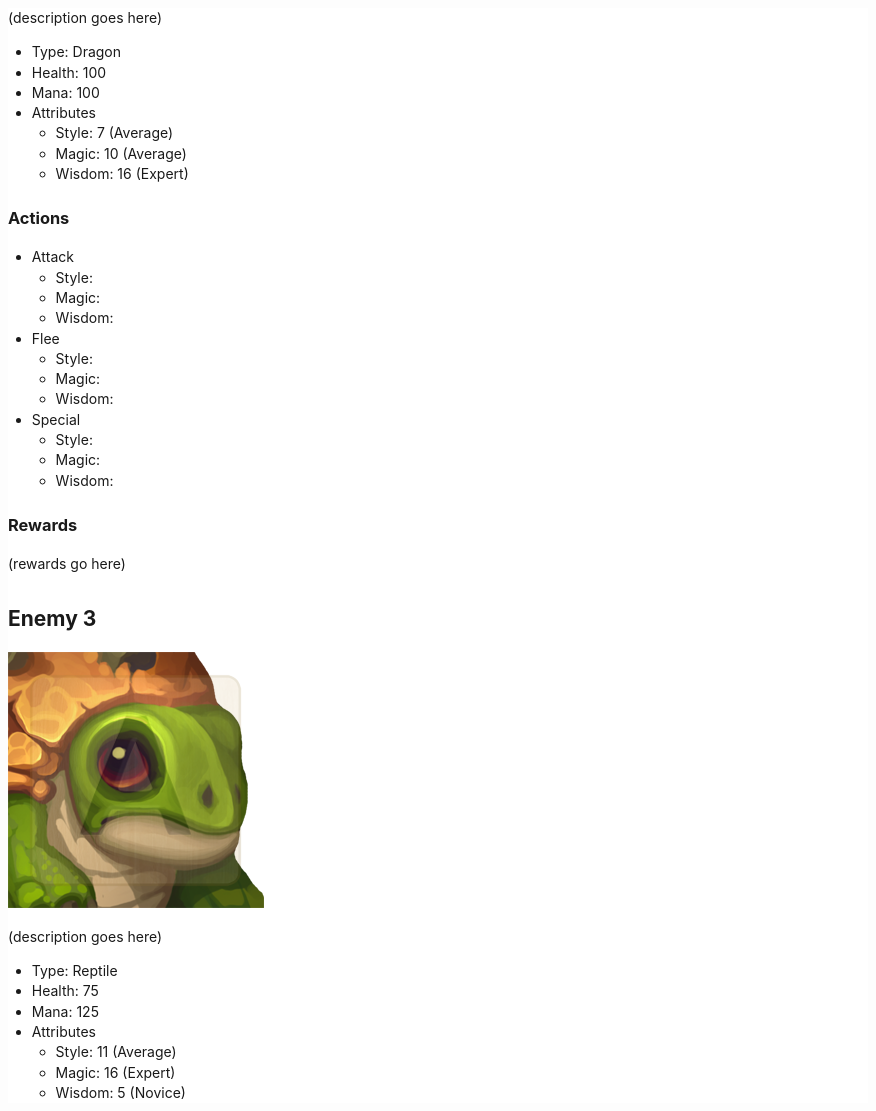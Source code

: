 
(description goes here)

* Type: Dragon
* Health: 100
* Mana: 100
* Attributes
	* Style: 7 (Average)
	* Magic: 10 (Average)
	* Wisdom: 16 (Expert)

### Actions
* Attack
	* Style: 
	* Magic: 
	* Wisdom: 
* Flee
	* Style: 
	* Magic: 
	* Wisdom: 
* Special
	* Style: 
	* Magic: 
	* Wisdom: 

### Rewards
(rewards go here)


## Enemy 3
![Enemy 3](Images/addons_096.png)

(description goes here)

* Type: Reptile
* Health: 75
* Mana: 125
* Attributes
	* Style: 11 (Average)
	* Magic: 16 (Expert)
	* Wisdom: 5 (Novice)
